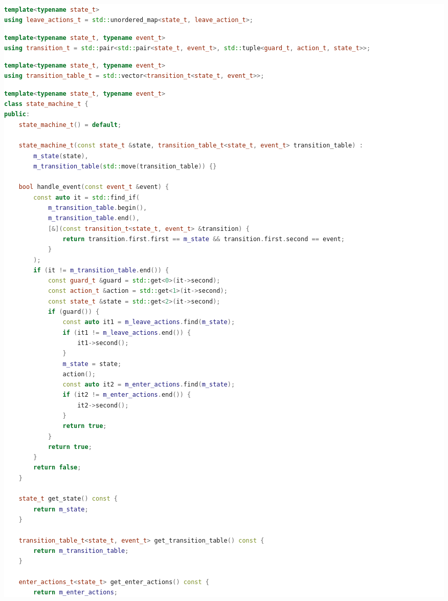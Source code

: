 ```cpp
template<typename state_t>
using leave_actions_t = std::unordered_map<state_t, leave_action_t>;
```

```cpp
template<typename state_t, typename event_t>
using transition_t = std::pair<std::pair<state_t, event_t>, std::tuple<guard_t, action_t, state_t>>;
```

```cpp
template<typename state_t, typename event_t>
using transition_table_t = std::vector<transition_t<state_t, event_t>>;
```

```cpp
template<typename state_t, typename event_t>
class state_machine_t {
public:
    state_machine_t() = default;

    state_machine_t(const state_t &state, transition_table_t<state_t, event_t> transition_table) :
        m_state(state),
        m_transition_table(std::move(transition_table)) {}

    bool handle_event(const event_t &event) {
        const auto it = std::find_if(
            m_transition_table.begin(),
            m_transition_table.end(),
            [&](const transition_t<state_t, event_t> &transition) {
                return transition.first.first == m_state && transition.first.second == event;
            }
        );
        if (it != m_transition_table.end()) {
            const guard_t &guard = std::get<0>(it->second);
            const action_t &action = std::get<1>(it->second);
            const state_t &state = std::get<2>(it->second);
            if (guard()) {
                const auto it1 = m_leave_actions.find(m_state);
                if (it1 != m_leave_actions.end()) {
                    it1->second();
                }
                m_state = state;
                action();
                const auto it2 = m_enter_actions.find(m_state);
                if (it2 != m_enter_actions.end()) {
                    it2->second();
                }
                return true;
            }
            return true;
        }
        return false;
    }

    state_t get_state() const {
        return m_state;
    }

    transition_table_t<state_t, event_t> get_transition_table() const {
        return m_transition_table;
    }

    enter_actions_t<state_t> get_enter_actions() const {
        return m_enter_actions;
```